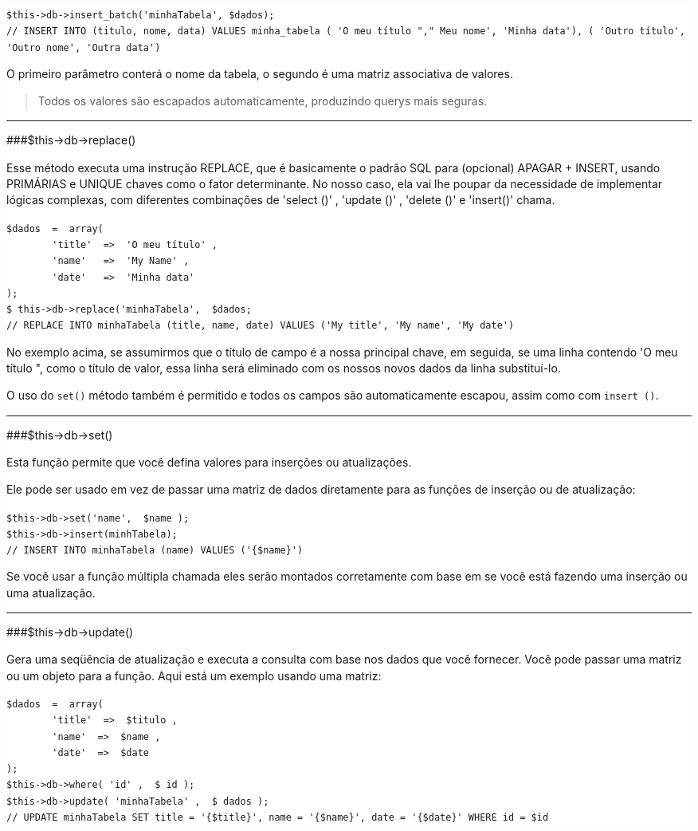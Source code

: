 ```
$this->db->insert_batch('minhaTabela', $dados);
// INSERT INTO (titulo, nome, data) VALUES minha_tabela ( 'O meu título "," Meu nome', 'Minha data'), ( 'Outro título', 'Outro nome', 'Outra data')
```
O primeiro parâmetro conterá o nome da tabela, o segundo é uma matriz associativa de valores.

>Todos os valores são escapados automaticamente, produzindo querys mais seguras.


---
###$this->db->replace()

Esse método executa uma instrução REPLACE, que é basicamente o padrão SQL para (opcional) APAGAR + INSERT, usando PRIMÁRIAS e UNIQUE chaves como o fator determinante. No nosso caso, ela vai lhe poupar da necessidade de implementar lógicas complexas, com diferentes combinações de 'select ()' , 'update ()' , 'delete ()' e 'insert()' chama.

```
$dados  =  array( 
        'title'  =>  'O meu título' , 
        'name'   =>  'My Name' , 
        'date'   =>  'Minha data' 
); 
$ this->db->replace('minhaTabela',  $dados;
// REPLACE INTO minhaTabela (title, name, date) VALUES ('My title', 'My name', 'My date')
```
No exemplo acima, se assumirmos que o título de campo é a nossa principal chave, em seguida, se uma linha contendo 'O meu título ", como o título de valor, essa linha será eliminado com os nossos novos dados da linha substituí-lo.

O uso do `set()` método também é permitido e todos os campos são automaticamente escapou, assim como com `insert ()`.


---
###$this->db->set()

Esta função permite que você defina valores para inserções ou atualizações.

Ele pode ser usado em vez de passar uma matriz de dados diretamente para as funções de inserção ou de atualização:
```
$this->db->set('name',  $name );
$this->db->insert(minhTabela);
// INSERT INTO minhaTabela (name) VALUES ('{$name}')
```

Se você usar a função múltipla chamada eles serão montados corretamente com base em se você está fazendo uma inserção ou uma atualização.


---
###$this->db->update()

Gera uma seqüência de atualização e executa a consulta com base nos dados que você fornecer. Você pode passar uma matriz ou um objeto para a função. Aqui está um exemplo usando uma matriz:
```
$dados  =  array( 
        'title'  =>  $titulo , 
        'name'  =>  $name , 
        'date'  =>  $date 
); 
$this->db->where( 'id' ,  $ id ); 
$this->db->update( 'minhaTabela' ,  $ dados ); 
// UPDATE minhaTabela SET title = '{$title}', name = '{$name}', date = '{$date}' WHERE id = $id
```
